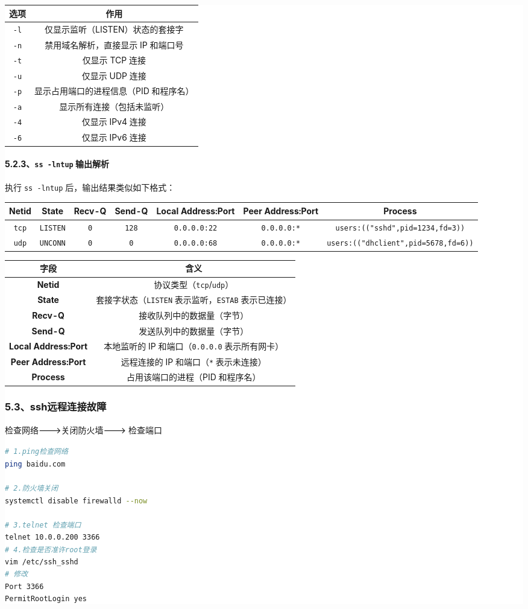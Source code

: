 | **选项** |                **作用**                |
| :------: | :------------------------------------: |
|   `-l`   |    仅显示监听（LISTEN）状态的套接字    |
|   `-n`   |   禁用域名解析，直接显示 IP 和端口号   |
|   `-t`   |            仅显示 TCP 连接             |
|   `-u`   |            仅显示 UDP 连接             |
|   `-p`   | 显示占用端口的进程信息（PID 和程序名） |
|   `-a`   |       显示所有连接（包括未监听）       |
|   `-4`   |            仅显示 IPv4 连接            |
|   `-6`   |            仅显示 IPv6 连接            |

#### 5.2.3、`ss -lntup` 输出解析

执行 `ss -lntup` 后，输出结果类似如下格式：

| **Netid** | **State** | **Recv-Q** | **Send-Q** | **Local Address:Port** | **Peer Address:Port** |             **Process**              |
| :-------: | :-------: | :--------: | :--------: | :--------------------: | :-------------------: | :----------------------------------: |
|   `tcp`   | `LISTEN`  |    `0`     |   `128`    |      `0.0.0.0:22`      |      `0.0.0.0:*`      |   `users:(("sshd",pid=1234,fd=3))`   |
|   `udp`   | `UNCONN`  |    `0`     |    `0`     |      `0.0.0.0:68`      |      `0.0.0.0:*`      | `users:(("dhclient",pid=5678,fd=6))` |

|        **字段**        |                      **含义**                       |
| :--------------------: | :-------------------------------------------------: |
|       **Netid**        |               协议类型（`tcp`/`udp`）               |
|       **State**        | 套接字状态（`LISTEN` 表示监听，`ESTAB` 表示已连接） |
|       **Recv-Q**       |             接收队列中的数据量（字节）              |
|       **Send-Q**       |             发送队列中的数据量（字节）              |
| **Local Address:Port** |   本地监听的 IP 和端口（`0.0.0.0` 表示所有网卡）    |
| **Peer Address:Port**  |       远程连接的 IP 和端口（`*` 表示未连接）        |
|      **Process**       |          占用该端口的进程（PID 和程序名）           |

### 5.3、ssh远程连接故障

检查网络--->关闭防火墙---> 检查端口

```sh
# 1.ping检查网络
ping baidu.com

# 2.防火墙关闭
systemctl disable firewalld --now

# 3.telnet 检查端口
telnet 10.0.0.200 3366
# 4.检查是否准许root登录
vim /etc/ssh_sshd
# 修改
Port 3366
PermitRootLogin yes
```
